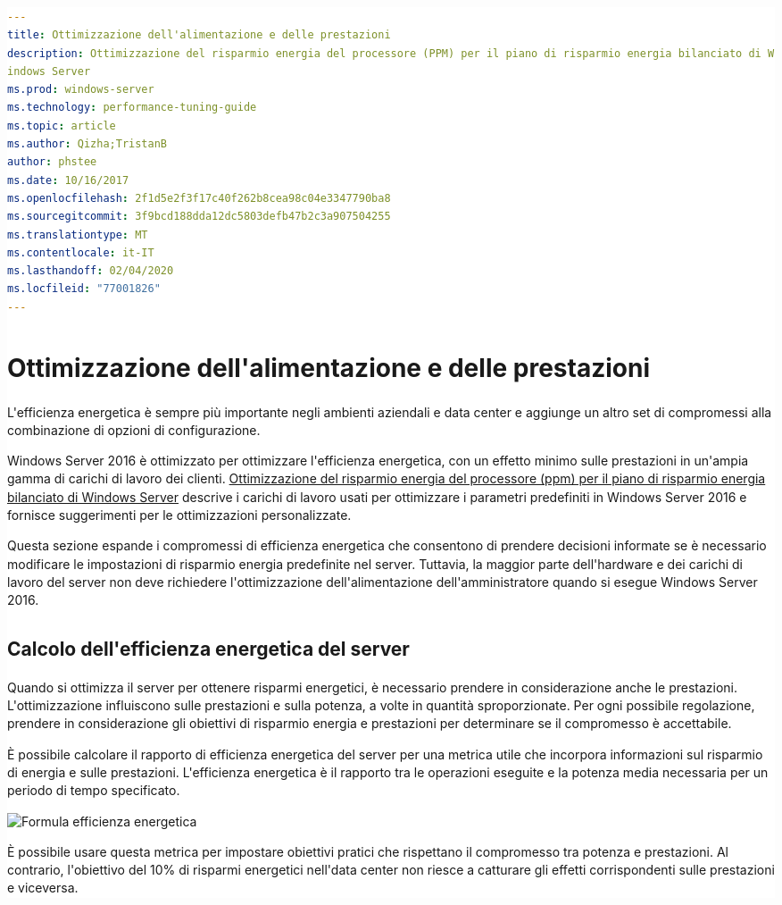 ```yaml
---
title: Ottimizzazione dell'alimentazione e delle prestazioni
description: Ottimizzazione del risparmio energia del processore (PPM) per il piano di risparmio energia bilanciato di Windows Server
ms.prod: windows-server
ms.technology: performance-tuning-guide
ms.topic: article
ms.author: Qizha;TristanB
author: phstee
ms.date: 10/16/2017
ms.openlocfilehash: 2f1d5e2f3f17c40f262b8cea98c04e3347790ba8
ms.sourcegitcommit: 3f9bcd188dda12dc5803defb47b2c3a907504255
ms.translationtype: MT
ms.contentlocale: it-IT
ms.lasthandoff: 02/04/2020
ms.locfileid: "77001826"
---
```

# <a name="power-and-performance-tuning"></a>Ottimizzazione dell'alimentazione e delle prestazioni

L'efficienza energetica è sempre più importante negli ambienti aziendali e data center e aggiunge un altro set di compromessi alla combinazione di opzioni di configurazione.

Windows Server 2016 è ottimizzato per ottimizzare l'efficienza energetica, con un effetto minimo sulle prestazioni in un'ampia gamma di carichi di lavoro dei clienti. [Ottimizzazione del risparmio energia del processore (ppm) per il piano di risparmio energia bilanciato di Windows Server](processor-power-management-tuning.md) descrive i carichi di lavoro usati per ottimizzare i parametri predefiniti in Windows Server 2016 e fornisce suggerimenti per le ottimizzazioni personalizzate.

Questa sezione espande i compromessi di efficienza energetica che consentono di prendere decisioni informate se è necessario modificare le impostazioni di risparmio energia predefinite nel server. Tuttavia, la maggior parte dell'hardware e dei carichi di lavoro del server non deve richiedere l'ottimizzazione dell'alimentazione dell'amministratore quando si esegue Windows Server 2016.

## <a name="calculating-server-energy-efficiency"></a>Calcolo dell'efficienza energetica del server

Quando si ottimizza il server per ottenere risparmi energetici, è necessario prendere in considerazione anche le prestazioni. L'ottimizzazione influiscono sulle prestazioni e sulla potenza, a volte in quantità sproporzionate. Per ogni possibile regolazione, prendere in considerazione gli obiettivi di risparmio energia e prestazioni per determinare se il compromesso è accettabile.

È possibile calcolare il rapporto di efficienza energetica del server per una metrica utile che incorpora informazioni sul risparmio di energia e sulle prestazioni. L'efficienza energetica è il rapporto tra le operazioni eseguite e la potenza media necessaria per un periodo di tempo specificato.

![Formula efficienza energetica](../../media/perftune-guide-power-formula.png)

È possibile usare questa metrica per impostare obiettivi pratici che rispettano il compromesso tra potenza e prestazioni. Al contrario, l'obiettivo del 10% di risparmi energetici nell'data center non riesce a catturare gli effetti corrispondenti sulle prestazioni e viceversa.

